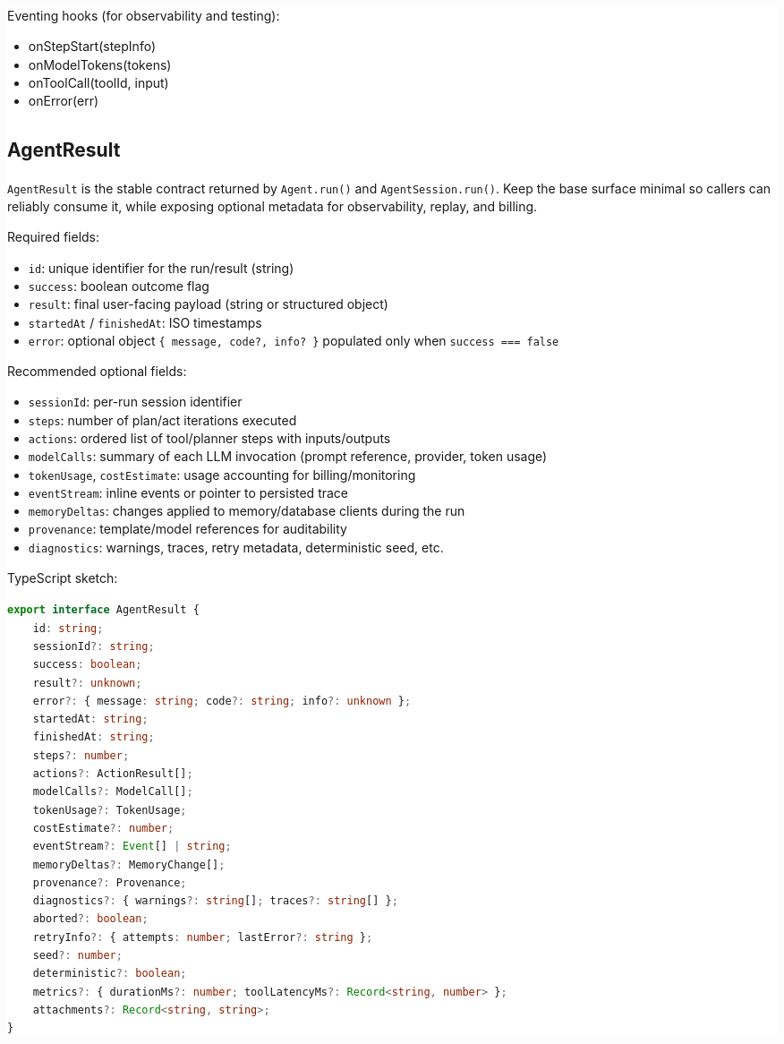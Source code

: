 Eventing hooks (for observability and testing):
- onStepStart(stepInfo)
- onModelTokens(tokens)
- onToolCall(toolId, input)
- onError(err)

## AgentResult

`AgentResult` is the stable contract returned by `Agent.run()` and `AgentSession.run()`. Keep the base surface minimal so callers can reliably consume it, while exposing optional metadata for observability, replay, and billing.

Required fields:
- `id`: unique identifier for the run/result (string)
- `success`: boolean outcome flag
- `result`: final user-facing payload (string or structured object)
- `startedAt` / `finishedAt`: ISO timestamps
- `error`: optional object `{ message, code?, info? }` populated only when `success === false`

Recommended optional fields:
- `sessionId`: per-run session identifier
- `steps`: number of plan/act iterations executed
- `actions`: ordered list of tool/planner steps with inputs/outputs
- `modelCalls`: summary of each LLM invocation (prompt reference, provider, token usage)
- `tokenUsage`, `costEstimate`: usage accounting for billing/monitoring
- `eventStream`: inline events or pointer to persisted trace
- `memoryDeltas`: changes applied to memory/database clients during the run
- `provenance`: template/model references for auditability
- `diagnostics`: warnings, traces, retry metadata, deterministic seed, etc.

TypeScript sketch:

```ts
export interface AgentResult {
	id: string;
	sessionId?: string;
	success: boolean;
	result?: unknown;
	error?: { message: string; code?: string; info?: unknown };
	startedAt: string;
	finishedAt: string;
	steps?: number;
	actions?: ActionResult[];
	modelCalls?: ModelCall[];
	tokenUsage?: TokenUsage;
	costEstimate?: number;
	eventStream?: Event[] | string;
	memoryDeltas?: MemoryChange[];
	provenance?: Provenance;
	diagnostics?: { warnings?: string[]; traces?: string[] };
	aborted?: boolean;
	retryInfo?: { attempts: number; lastError?: string };
	seed?: number;
	deterministic?: boolean;
	metrics?: { durationMs?: number; toolLatencyMs?: Record<string, number> };
	attachments?: Record<string, string>;
}
```
